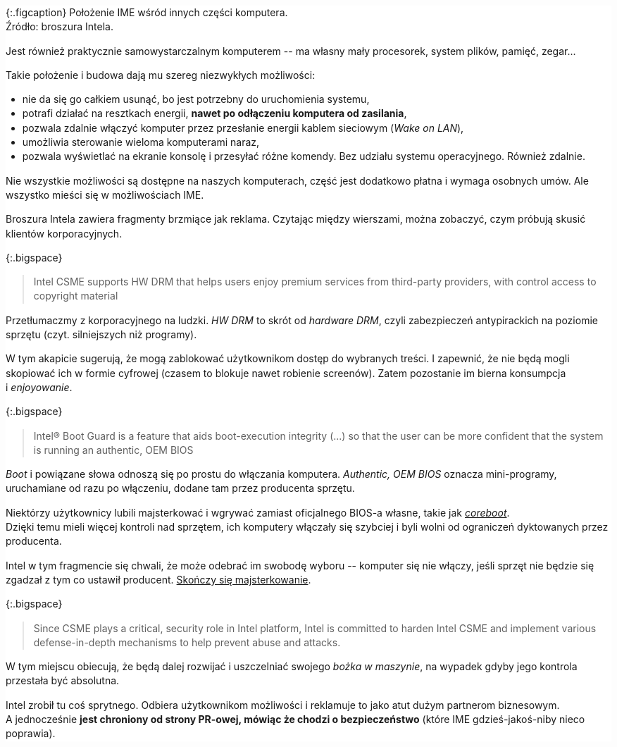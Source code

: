 {:.figcaption}
Położenie IME wśród innych części komputera.  
Źródło: broszura Intela.

Jest również praktycznie samowystarczalnym komputerem -- ma własny mały procesorek, system plików, pamięć, zegar...

Takie położenie i&nbsp;budowa dają mu szereg niezwykłych możliwości:

* nie da się go całkiem usunąć, bo jest potrzebny do uruchomienia systemu,
* potrafi działać na resztkach energii, **nawet po odłączeniu komputera od zasilania**,
* pozwala zdalnie włączyć komputer przez przesłanie energii kablem sieciowym (*Wake on LAN*),
* umożliwia sterowanie wieloma komputerami naraz,
* pozwala wyświetlać na ekranie konsolę i&nbsp;przesyłać różne komendy. Bez udziału systemu operacyjnego. Również zdalnie.

Nie wszystkie możliwości są dostępne na naszych komputerach, część jest dodatkowo płatna i&nbsp;wymaga osobnych umów. Ale wszystko mieści się w możliwościach IME. 

Broszura Intela zawiera fragmenty brzmiące jak reklama. Czytając między wierszami, można zobaczyć, czym próbują skusić klientów korporacyjnych.

{:.bigspace}
> Intel CSME supports HW DRM that helps users enjoy premium services from third-party providers, with control access to copyright material

Przetłumaczmy z&nbsp;korporacyjnego na ludzki. *HW DRM* to skrót od *hardware DRM*, czyli zabezpieczeń antypirackich na poziomie sprzętu (czyt. silniejszych niż programy).

W tym akapicie sugerują, że mogą zablokować użytkownikom dostęp do wybranych treści. I&nbsp;zapewnić, że nie będą mogli skopiować ich w&nbsp;formie cyfrowej (czasem to blokuje nawet robienie screenów). Zatem pozostanie im bierna konsumpcja i&nbsp;*enjoyowanie*.

{:.bigspace}
> Intel® Boot Guard is a&nbsp;feature that aids boot-execution integrity (...) so that the user can be more confident that the system is running an authentic, OEM BIOS

*Boot* i&nbsp;powiązane słowa odnoszą się po prostu do włączania komputera. *Authentic, OEM BIOS* oznacza mini-programy, uruchamiane od razu po włączeniu, dodane tam przez producenta sprzętu.

Niektórzy użytkownicy lubili majsterkować i&nbsp;wgrywać zamiast oficjalnego BIOS-a własne, takie jak *[coreboot](https://www.coreboot.org/)*.  
Dzięki temu mieli więcej kontroli nad sprzętem, ich komputery włączały się szybciej i&nbsp;byli wolni od ograniczeń dyktowanych przez producenta.

Intel w&nbsp;tym fragmencie się chwali, że może odebrać im swobodę wyboru -- komputer się nie włączy, jeśli sprzęt nie będzie się zgadzał z&nbsp;tym co ustawił producent. [Skończy się majsterkowanie](https://www.pcworld.com/article/2883903/how-intel-and-pc-makers-prevent-you-from-modifying-your-pcs-firmware.html).

{:.bigspace}
> Since CSME plays a&nbsp;critical, security role in Intel platform, Intel is committed to harden Intel CSME and implement various defense-in-depth mechanisms to help prevent abuse and attacks.

W tym miejscu obiecują, że będą dalej rozwijać i&nbsp;uszczelniać swojego *bożka w&nbsp;maszynie*, na wypadek gdyby jego kontrola przestała być absolutna.

Intel zrobił tu coś sprytnego. Odbiera użytkownikom możliwości i&nbsp;reklamuje to jako atut dużym partnerom biznesowym. A&nbsp;jednocześnie **jest chroniony od strony PR-owej, mówiąc że chodzi o&nbsp;bezpieczeństwo** (które IME gdzieś-jakoś-niby nieco poprawia).

